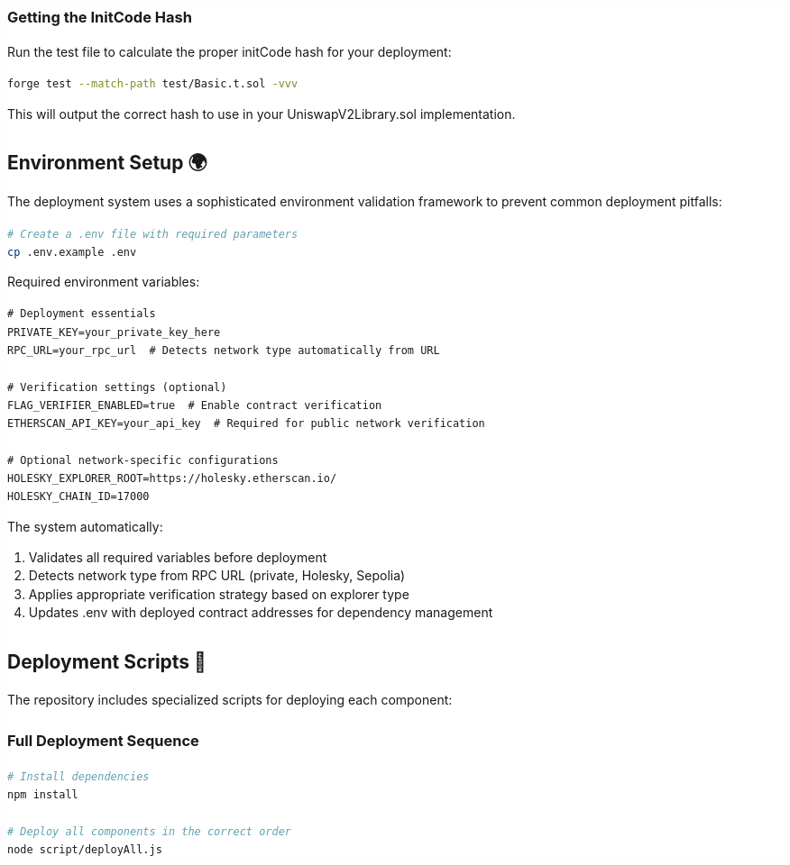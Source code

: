 ### Getting the InitCode Hash

Run the test file to calculate the proper initCode hash for your deployment:

```bash
forge test --match-path test/Basic.t.sol -vvv
```

This will output the correct hash to use in your UniswapV2Library.sol implementation.

## Environment Setup 🌍

The deployment system uses a sophisticated environment validation framework to prevent common deployment pitfalls:

```bash
# Create a .env file with required parameters
cp .env.example .env
```

Required environment variables:
```env
# Deployment essentials
PRIVATE_KEY=your_private_key_here
RPC_URL=your_rpc_url  # Detects network type automatically from URL

# Verification settings (optional)
FLAG_VERIFIER_ENABLED=true  # Enable contract verification
ETHERSCAN_API_KEY=your_api_key  # Required for public network verification

# Optional network-specific configurations
HOLESKY_EXPLORER_ROOT=https://holesky.etherscan.io/
HOLESKY_CHAIN_ID=17000
```

The system automatically:
1. Validates all required variables before deployment
2. Detects network type from RPC URL (private, Holesky, Sepolia)
3. Applies appropriate verification strategy based on explorer type
4. Updates .env with deployed contract addresses for dependency management

## Deployment Scripts 🚀

The repository includes specialized scripts for deploying each component:

### Full Deployment Sequence

```bash
# Install dependencies
npm install

# Deploy all components in the correct order
node script/deployAll.js
```
